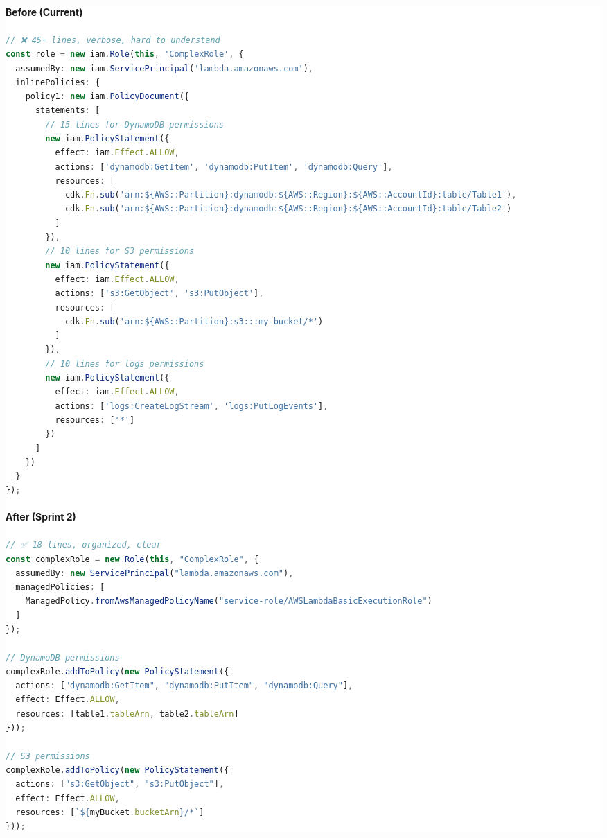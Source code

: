 #### Before (Current)
```typescript
// ❌ 45+ lines, verbose, hard to understand
const role = new iam.Role(this, 'ComplexRole', {
  assumedBy: new iam.ServicePrincipal('lambda.amazonaws.com'),
  inlinePolicies: {
    policy1: new iam.PolicyDocument({
      statements: [
        // 15 lines for DynamoDB permissions
        new iam.PolicyStatement({
          effect: iam.Effect.ALLOW,
          actions: ['dynamodb:GetItem', 'dynamodb:PutItem', 'dynamodb:Query'],
          resources: [
            cdk.Fn.sub('arn:${AWS::Partition}:dynamodb:${AWS::Region}:${AWS::AccountId}:table/Table1'),
            cdk.Fn.sub('arn:${AWS::Partition}:dynamodb:${AWS::Region}:${AWS::AccountId}:table/Table2')
          ]
        }),
        // 10 lines for S3 permissions
        new iam.PolicyStatement({
          effect: iam.Effect.ALLOW,
          actions: ['s3:GetObject', 's3:PutObject'],
          resources: [
            cdk.Fn.sub('arn:${AWS::Partition}:s3:::my-bucket/*')
          ]
        }),
        // 10 lines for logs permissions
        new iam.PolicyStatement({
          effect: iam.Effect.ALLOW,
          actions: ['logs:CreateLogStream', 'logs:PutLogEvents'],
          resources: ['*']
        })
      ]
    })
  }
});
```

#### After (Sprint 2)
```typescript
// ✅ 18 lines, organized, clear
const complexRole = new Role(this, "ComplexRole", {
  assumedBy: new ServicePrincipal("lambda.amazonaws.com"),
  managedPolicies: [
    ManagedPolicy.fromAwsManagedPolicyName("service-role/AWSLambdaBasicExecutionRole")
  ]
});

// DynamoDB permissions
complexRole.addToPolicy(new PolicyStatement({
  actions: ["dynamodb:GetItem", "dynamodb:PutItem", "dynamodb:Query"],
  effect: Effect.ALLOW,
  resources: [table1.tableArn, table2.tableArn]
}));

// S3 permissions
complexRole.addToPolicy(new PolicyStatement({
  actions: ["s3:GetObject", "s3:PutObject"],
  effect: Effect.ALLOW,
  resources: [`${myBucket.bucketArn}/*`]
}));
```
